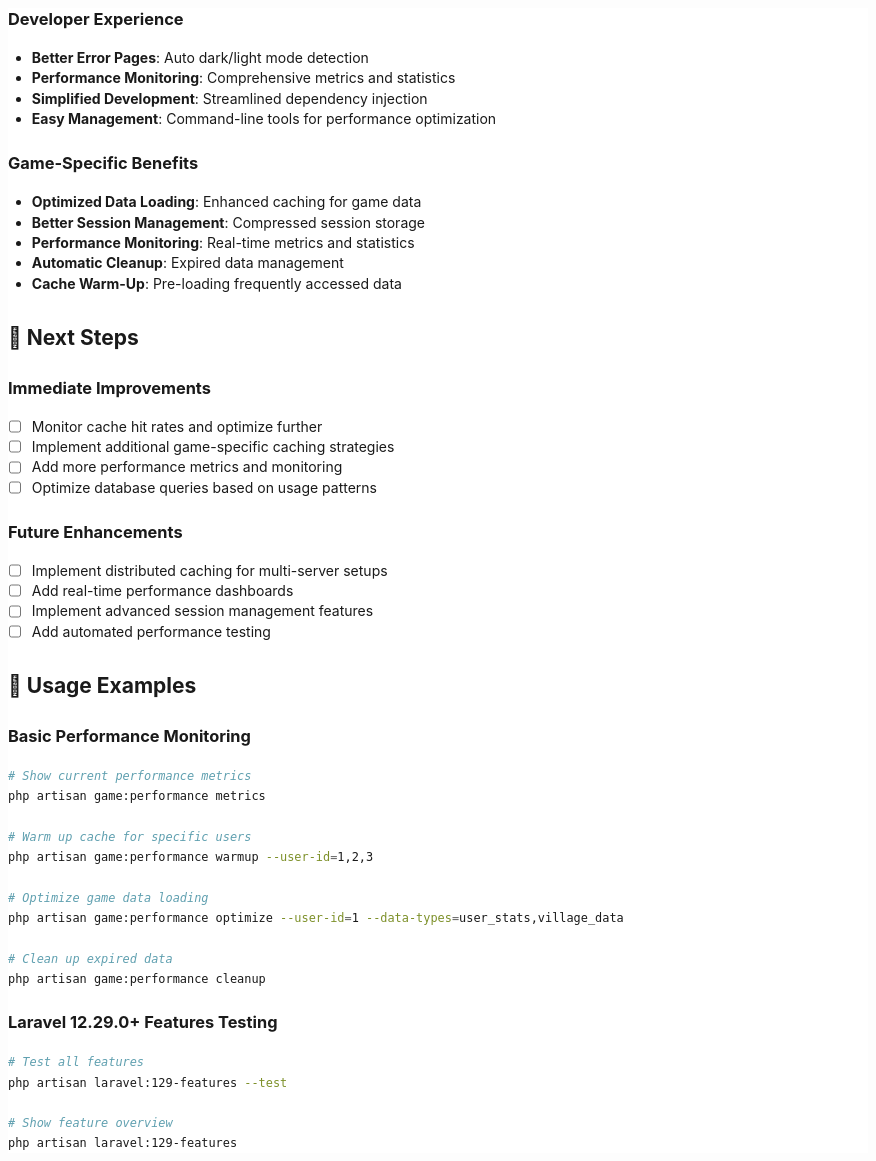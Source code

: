 ### Developer Experience
- **Better Error Pages**: Auto dark/light mode detection
- **Performance Monitoring**: Comprehensive metrics and statistics
- **Simplified Development**: Streamlined dependency injection
- **Easy Management**: Command-line tools for performance optimization

### Game-Specific Benefits
- **Optimized Data Loading**: Enhanced caching for game data
- **Better Session Management**: Compressed session storage
- **Performance Monitoring**: Real-time metrics and statistics
- **Automatic Cleanup**: Expired data management
- **Cache Warm-Up**: Pre-loading frequently accessed data

## 🚀 Next Steps

### Immediate Improvements
- [ ] Monitor cache hit rates and optimize further
- [ ] Implement additional game-specific caching strategies
- [ ] Add more performance metrics and monitoring
- [ ] Optimize database queries based on usage patterns

### Future Enhancements
- [ ] Implement distributed caching for multi-server setups
- [ ] Add real-time performance dashboards
- [ ] Implement advanced session management features
- [ ] Add automated performance testing

## 📝 Usage Examples

### Basic Performance Monitoring
```bash
# Show current performance metrics
php artisan game:performance metrics

# Warm up cache for specific users
php artisan game:performance warmup --user-id=1,2,3

# Optimize game data loading
php artisan game:performance optimize --user-id=1 --data-types=user_stats,village_data

# Clean up expired data
php artisan game:performance cleanup
```

### Laravel 12.29.0+ Features Testing
```bash
# Test all features
php artisan laravel:129-features --test

# Show feature overview
php artisan laravel:129-features
```
